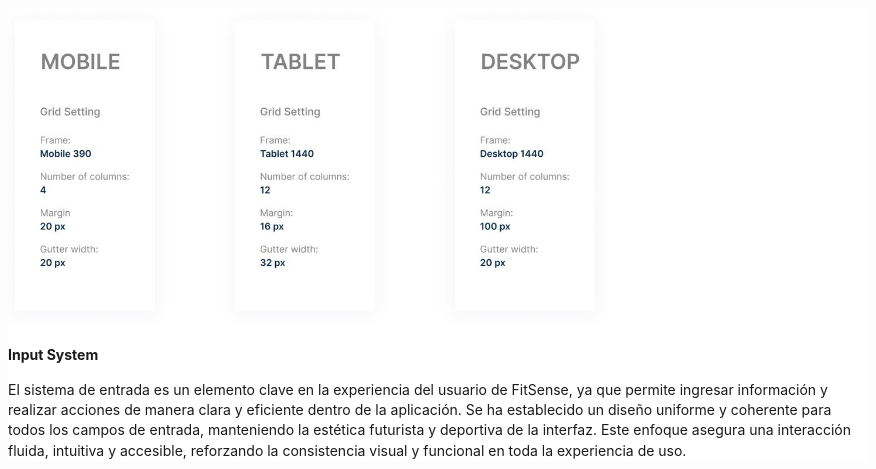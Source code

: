   <img src="../img/chapter-6/grid (1).png" alt="Grid de FitSense" width="600">
</p>

**Input System**

El sistema de entrada es un elemento clave en la experiencia del usuario de FitSense, ya que permite ingresar información y realizar acciones de manera clara y eficiente dentro de la aplicación. Se ha establecido un diseño uniforme y coherente para todos los campos de entrada, manteniendo la estética futurista y deportiva de la interfaz. Este enfoque asegura una interacción fluida, intuitiva y accesible, reforzando la consistencia visual y funcional en toda la experiencia de uso.

<p align="center">